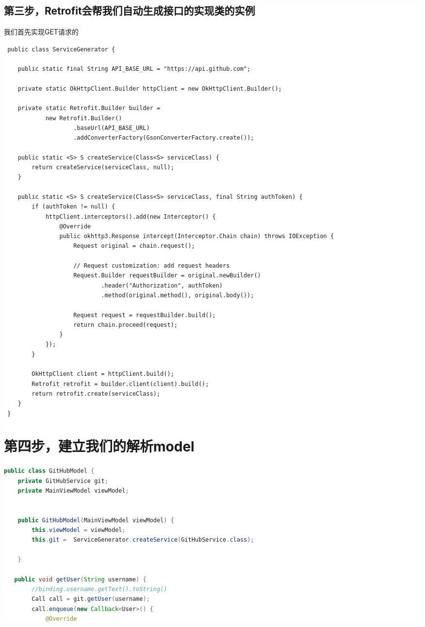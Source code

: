 第三步，Retrofit会帮我们自动生成接口的实现类的实例
-----------

<p>我们首先实现GET请求的</p>

```
 public class ServiceGenerator {
    
    public static final String API_BASE_URL = "https://api.github.com";

    private static OkHttpClient.Builder httpClient = new OkHttpClient.Builder();

    private static Retrofit.Builder builder =
            new Retrofit.Builder()
                    .baseUrl(API_BASE_URL)
                    .addConverterFactory(GsonConverterFactory.create());

    public static <S> S createService(Class<S> serviceClass) {
        return createService(serviceClass, null);
    }

    public static <S> S createService(Class<S> serviceClass, final String authToken) {
        if (authToken != null) {
            httpClient.interceptors().add(new Interceptor() {
                @Override
                public okhttp3.Response intercept(Interceptor.Chain chain) throws IOException {
                    Request original = chain.request();

                    // Request customization: add request headers
                    Request.Builder requestBuilder = original.newBuilder()
                            .header("Authorization", authToken)
                            .method(original.method(), original.body());

                    Request request = requestBuilder.build();
                    return chain.proceed(request);
                }
            });
        }

        OkHttpClient client = httpClient.build();
        Retrofit retrofit = builder.client(client).build();
        return retrofit.create(serviceClass);   
    }    
 }
```
第四步，建立我们的解析model
==========

```Java
public class GitHubModel {
    private GitHubService git;
    private MainViewModel viewModel;


    public GitHubModel(MainViewModel viewModel) {
        this.viewModel = viewModel;
        this.git =  ServiceGenerator.createService(GitHubService.class);

    }

   public void getUser(String username) {
        //binding.username.getText().toString()
        Call call = git.getUser(username);
        call.enqueue(new Callback<User>() {
            @Override
```